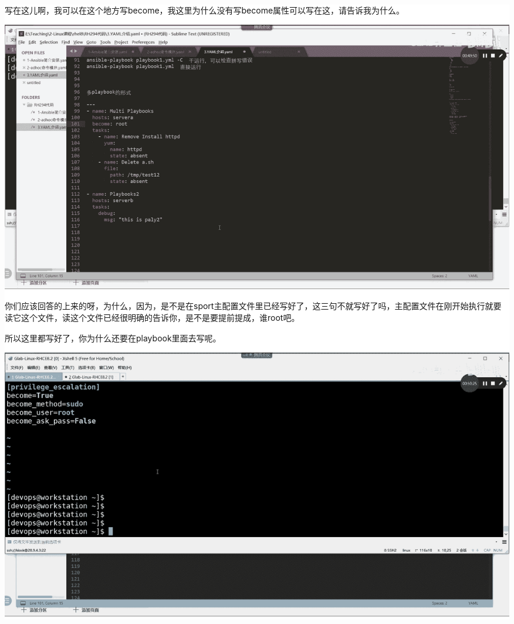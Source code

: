 写在这儿啊，我可以在这个地方写become，我这里为什么没有写become属性可以写在这，请告诉我为什么。



![](img/70a3e97fa25e258d4f22883745b45a39_98.png)

你们应该回答的上来的呀，为什么，因为，是不是在sport主配置文件里已经写好了，这三句不就写好了吗，主配置文件在刚开始执行就要读它这个文件，读这个文件已经很明确的告诉你，是不是要提前提成，谁root吧。

所以这里都写好了，你为什么还要在playbook里面去写呢。

![](img/70a3e97fa25e258d4f22883745b45a39_100.png)
